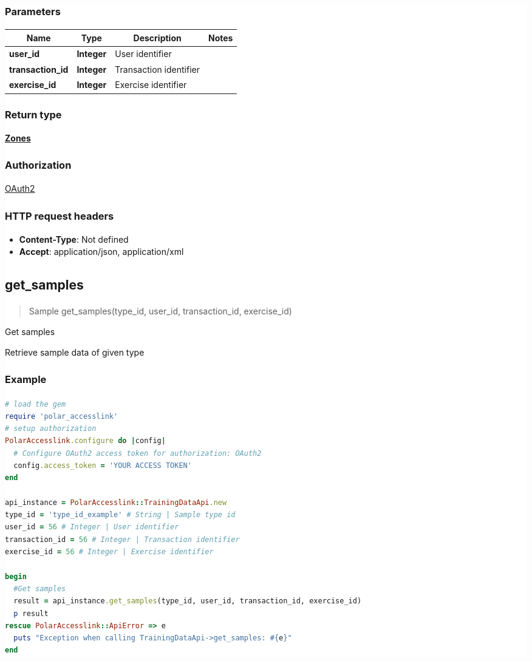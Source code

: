 ### Parameters


Name | Type | Description  | Notes
------------- | ------------- | ------------- | -------------
 **user_id** | **Integer**| User identifier |
 **transaction_id** | **Integer**| Transaction identifier |
 **exercise_id** | **Integer**| Exercise identifier |

### Return type

[**Zones**](Zones.md)

### Authorization

[OAuth2](../README.md#OAuth2)

### HTTP request headers

- **Content-Type**: Not defined
- **Accept**: application/json, application/xml


## get_samples

> Sample get_samples(type_id, user_id, transaction_id, exercise_id)

Get samples

Retrieve sample data of given type

### Example

```ruby
# load the gem
require 'polar_accesslink'
# setup authorization
PolarAccesslink.configure do |config|
  # Configure OAuth2 access token for authorization: OAuth2
  config.access_token = 'YOUR ACCESS TOKEN'
end

api_instance = PolarAccesslink::TrainingDataApi.new
type_id = 'type_id_example' # String | Sample type id
user_id = 56 # Integer | User identifier
transaction_id = 56 # Integer | Transaction identifier
exercise_id = 56 # Integer | Exercise identifier

begin
  #Get samples
  result = api_instance.get_samples(type_id, user_id, transaction_id, exercise_id)
  p result
rescue PolarAccesslink::ApiError => e
  puts "Exception when calling TrainingDataApi->get_samples: #{e}"
end
```
